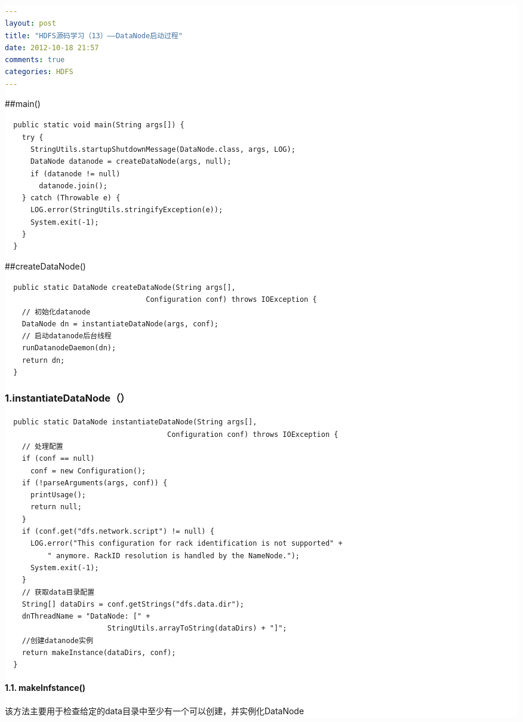 ```yaml
---
layout: post
title: "HDFS源码学习（13）——DataNode启动过程"
date: 2012-10-18 21:57
comments: true
categories: HDFS
---
```


##main()

	  public static void main(String args[]) {
	    try {
	      StringUtils.startupShutdownMessage(DataNode.class, args, LOG);
	      DataNode datanode = createDataNode(args, null);
	      if (datanode != null)
	        datanode.join();
	    } catch (Throwable e) {
	      LOG.error(StringUtils.stringifyException(e));
	      System.exit(-1);
	    }
	  }
	  
##createDataNode()

	  public static DataNode createDataNode(String args[],
	                                 Configuration conf) throws IOException {
		// 初始化datanode
	    DataNode dn = instantiateDataNode(args, conf);
	    // 启动datanode后台线程
	    runDatanodeDaemon(dn);
	    return dn;
	  }
	  
### 1.instantiateDataNode（）

	  public static DataNode instantiateDataNode(String args[],
	                                      Configuration conf) throws IOException {
		// 处理配置
	    if (conf == null)
	      conf = new Configuration();
	    if (!parseArguments(args, conf)) {
	      printUsage();
	      return null;
	    }
	    if (conf.get("dfs.network.script") != null) {
	      LOG.error("This configuration for rack identification is not supported" +
	          " anymore. RackID resolution is handled by the NameNode.");
	      System.exit(-1);
	    }
	    // 获取data目录配置
	    String[] dataDirs = conf.getStrings("dfs.data.dir");
	    dnThreadName = "DataNode: [" +
	                        StringUtils.arrayToString(dataDirs) + "]";
		//创建datanode实例
	    return makeInstance(dataDirs, conf);
	  }
#### 1.1. makeInfstance()
该方法主要用于检查给定的data目录中至少有一个可以创建，并实例化DataNode
